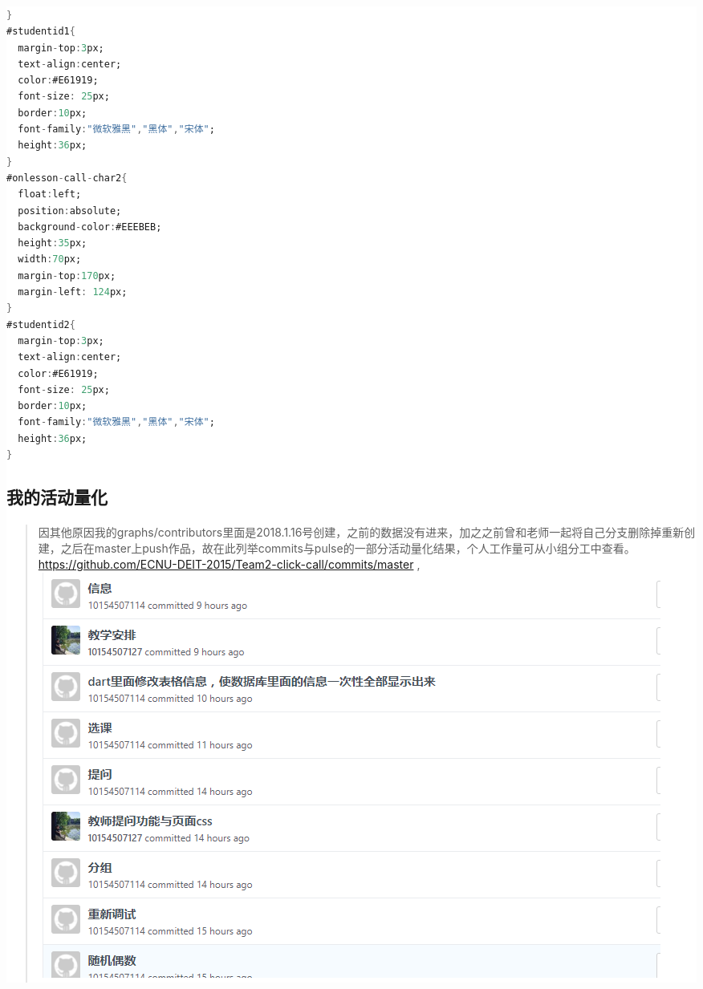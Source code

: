 ```dart
}
#studentid1{
  margin-top:3px;
  text-align:center;
  color:#E61919;
  font-size: 25px;
  border:10px;
  font-family:"微软雅黑","黑体","宋体";
  height:36px;
}
#onlesson-call-char2{
  float:left;
  position:absolute;
  background-color:#EEEBEB;
  height:35px;
  width:70px;  
  margin-top:170px;
  margin-left: 124px;
}
#studentid2{
  margin-top:3px;
  text-align:center;
  color:#E61919;
  font-size: 25px;
  border:10px;
  font-family:"微软雅黑","黑体","宋体";
  height:36px;
}
```
## 我的活动量化
> 因其他原因我的graphs/contributors里面是2018.1.16号创建，之前的数据没有进来，加之之前曾和老师一起将自己分支删除掉重新创建，之后在master上push作品，故在此列举commits与pulse的一部分活动量化结果，个人工作量可从小组分工中查看。https://github.com/ECNU-DEIT-2015/Team2-click-call/commits/master , 
![contributorpng](https://github.com/ECNU-DEIT-2015/Team2-click-call/blob/master/doc/pic/commits-liu.png)
